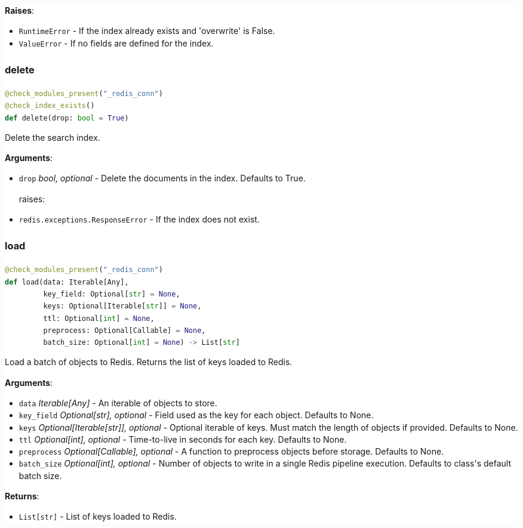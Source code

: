 
**Raises**:

- `RuntimeError` - If the index already exists and 'overwrite' is False.
- `ValueError` - If no fields are defined for the index.

### delete

```python
@check_modules_present("_redis_conn")
@check_index_exists()
def delete(drop: bool = True)
```

Delete the search index.

**Arguments**:

- `drop` _bool, optional_ - Delete the documents in the index.
  Defaults to True.
  
  raises:
- `redis.exceptions.ResponseError` - If the index does not exist.

### load

```python
@check_modules_present("_redis_conn")
def load(data: Iterable[Any],
         key_field: Optional[str] = None,
         keys: Optional[Iterable[str]] = None,
         ttl: Optional[int] = None,
         preprocess: Optional[Callable] = None,
         batch_size: Optional[int] = None) -> List[str]
```

Load a batch of objects to Redis. Returns the list of keys loaded to
Redis.

**Arguments**:

- `data` _Iterable[Any]_ - An iterable of objects to store.
- `key_field` _Optional[str], optional_ - Field used as the key for each
  object. Defaults to None.
- `keys` _Optional[Iterable[str]], optional_ - Optional iterable of keys.
  Must match the length of objects if provided. Defaults to None.
- `ttl` _Optional[int], optional_ - Time-to-live in seconds for each key.
  Defaults to None.
- `preprocess` _Optional[Callable], optional_ - A function to preprocess
  objects before storage. Defaults to None.
- `batch_size` _Optional[int], optional_ - Number of objects to write in
  a single Redis pipeline execution. Defaults to class's
  default batch size.
  

**Returns**:

- `List[str]` - List of keys loaded to Redis.
  